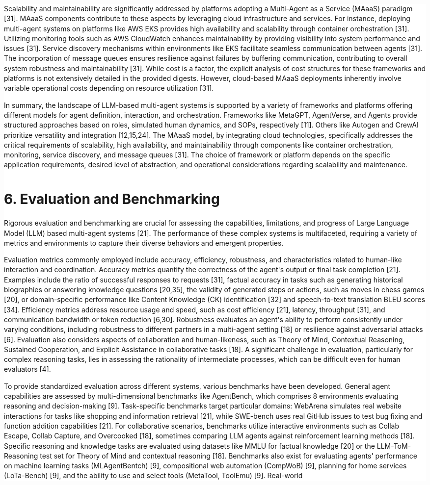 Scalability and maintainability are significantly addressed by platforms adopting a Multi-Agent as a Service (MAaaS) paradigm [31]. MAaaS components contribute to these aspects by leveraging cloud infrastructure and services. For instance, deploying multi-agent systems on platforms like AWS EKS provides high availability and scalability through container orchestration [31]. Utilizing monitoring tools such as AWS CloudWatch enhances maintainability by providing visibility into system performance and issues [31]. Service discovery mechanisms within environments like EKS facilitate seamless communication between agents [31]. The incorporation of message queues ensures resilience against failures by buffering communication, contributing to overall system robustness and maintainability [31]. While cost is a factor, the explicit analysis of cost structures for these frameworks and platforms is not extensively detailed in the provided digests. However, cloud-based MAaaS deployments inherently involve variable operational costs depending on resource utilization [31].  

In summary, the landscape of LLM-based multi-agent systems is supported by a variety of frameworks and platforms offering different models for agent definition, interaction, and orchestration. Frameworks like MetaGPT, AgentVerse, and Agents provide structured approaches based on roles, simulated human dynamics, and SOPs, respectively [11]. Others like Autogen and CrewAI prioritize versatility and integration [12,15,24]. The MAaaS model, by integrating cloud technologies, specifically addresses the critical requirements of scalability, high availability, and maintainability through components like container orchestration, monitoring, service discovery, and message queues [31]. The choice of framework or platform depends on the specific application requirements, desired level of abstraction, and operational considerations regarding scalability and maintenance.​  

# 6. Evaluation and Benchmarking  

Rigorous evaluation and benchmarking are crucial for assessing the capabilities, limitations, and progress of Large Language Model (LLM) based multi-agent systems [21]. The performance of these complex systems is multifaceted, requiring a variety of metrics and environments to capture their diverse behaviors and emergent properties.  

Evaluation metrics commonly employed include accuracy, efficiency, robustness, and characteristics related to human-like interaction and coordination. Accuracy metrics quantify the correctness of the agent's output or final task completion [21]. Examples include the ratio of successful responses to requests [31], factual accuracy in tasks such as generating historical biographies or answering knowledge questions [20,35], the validity of generated steps or actions, such as moves in chess games [20], or domain-specific performance like Content Knowledge (CK) identification [32] and speech-to-text translation BLEU scores [34]. Efficiency metrics address resource usage and speed, such as cost efficiency [21], latency, throughput [31], and communication bandwidth or token reduction [6,30]. Robustness evaluates an agent's ability to perform consistently under varying conditions, including robustness to different partners in a multi-agent setting [18] or resilience against adversarial attacks [6]. Evaluation also considers aspects of collaboration and human-likeness, such as Theory of Mind, Contextual Reasoning, Sustained Cooperation, and Explicit Assistance in collaborative tasks [18]. A significant challenge in evaluation, particularly for complex reasoning tasks, lies in assessing the rationality of intermediate processes, which can be difficult even for human evaluators [4].​  

To provide standardized evaluation across different systems, various benchmarks have been developed. General agent capabilities are assessed by multi-dimensional benchmarks like AgentBench, which comprises 8 environments evaluating reasoning and decision-making [9]. Task-specific benchmarks target particular domains: WebArena simulates real website interactions for tasks like shopping and information retrieval [21], while SWE-bench uses real GitHub issues to test bug fixing and function addition capabilities [21]. For collaborative scenarios, benchmarks utilize interactive environments such as Collab Escape, Collab Capture, and Overcooked [18], sometimes comparing LLM agents against reinforcement learning methods [18]. Specific reasoning and knowledge tasks are evaluated using datasets like MMLU for factual knowledge [20] or the LLM-ToM-Reasoning test set for Theory of Mind and contextual reasoning [18]. Benchmarks also exist for evaluating agents' performance on machine learning tasks (MLAgentBentch) [9], compositional web automation (CompWoB) [9], planning for home services (LoTa-Bench) [9], and the ability to use and select tools (MetaTool, ToolEmu) [9]. Real-world  
